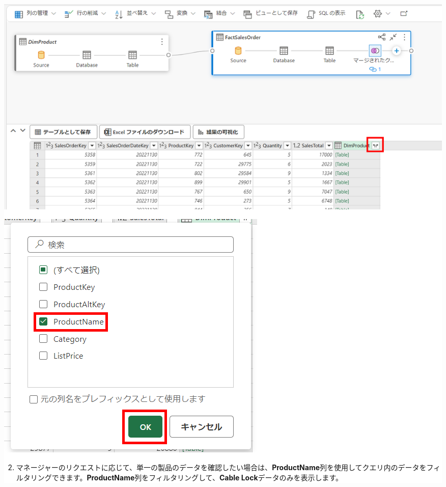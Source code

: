    ![DimProduct列が展開され、ProductNameが選択されているプレビューペインのスクリーンショット。](./Images/02/f-14.png)

   ![DimProduct列が展開され、ProductNameが選択されているプレビューペインのスクリーンショット。](./Images/02/f-15.png)

2. マネージャーのリクエストに応じて、単一の製品のデータを確認したい場合は、**ProductName**列を使用してクエリ内のデータをフィルタリングできます。**ProductName**列をフィルタリングして、**Cable Lock**データのみを表示します。
